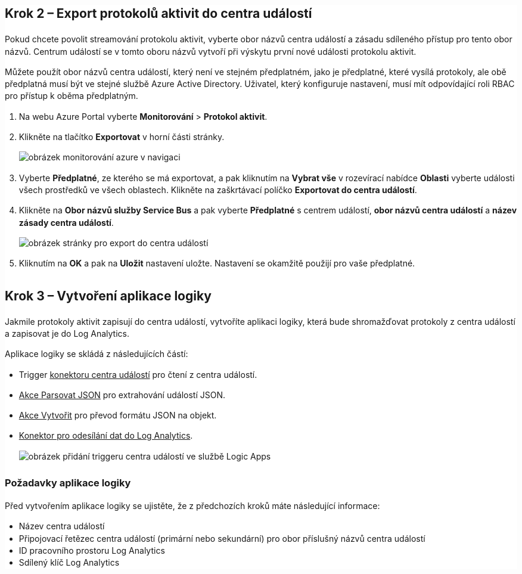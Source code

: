 
## <a name="step-2---export-activity-logs-to-event-hub"></a>Krok 2 – Export protokolů aktivit do centra událostí

Pokud chcete povolit streamování protokolu aktivit, vyberte obor názvů centra událostí a zásadu sdíleného přístup pro tento obor názvů. Centrum událostí se v tomto oboru názvů vytvoří při výskytu první nové události protokolu aktivit. 

Můžete použít obor názvů centra událostí, který není ve stejném předplatném, jako je předplatné, které vysílá protokoly, ale obě předplatná musí být ve stejné službě Azure Active Directory. Uživatel, který konfiguruje nastavení, musí mít odpovídající roli RBAC pro přístup k oběma předplatným. 

1. Na webu Azure Portal vyberte **Monitorování** > **Protokol aktivit**.
3. Klikněte na tlačítko **Exportovat** v horní části stránky.

   ![obrázek monitorování azure v navigaci](media/log-analytics-activity-logs-subscriptions/activity-log-blade.png)

4. Vyberte **Předplatné**, ze kterého se má exportovat, a pak kliknutím na **Vybrat vše** v rozevírací nabídce **Oblasti** vyberte události všech prostředků ve všech oblastech. Klikněte na zaškrtávací políčko **Exportovat do centra událostí**.
7. Klikněte na **Obor názvů služby Service Bus** a pak vyberte **Předplatné** s centrem událostí, **obor názvů centra událostí** a **název zásady centra událostí**.

    ![obrázek stránky pro export do centra událostí](media/log-analytics-activity-logs-subscriptions/export-activity-log2.png)

11. Kliknutím na **OK** a pak na **Uložit** nastavení uložte. Nastavení se okamžitě použijí pro vaše předplatné.



## <a name="step-3---create-logic-app"></a>Krok 3 – Vytvoření aplikace logiky

Jakmile protokoly aktivit zapisují do centra událostí, vytvoříte aplikaci logiky, která bude shromažďovat protokoly z centra událostí a zapisovat je do Log Analytics.

Aplikace logiky se skládá z následujících částí:
- Trigger [konektoru centra událostí](https://docs.microsoft.com/connectors/eventhubs/) pro čtení z centra událostí.
- [Akce Parsovat JSON](../logic-apps/logic-apps-content-type.md) pro extrahování událostí JSON.
- [Akce Vytvořit](../logic-apps/logic-apps-workflow-actions-triggers.md#compose-action) pro převod formátu JSON na objekt.
- [Konektor pro odesílání dat do Log Analytics](https://docs.microsoft.com/connectors/azureloganalyticsdatacollector/).

   ![obrázek přidání triggeru centra událostí ve službě Logic Apps](media/log-analytics-activity-logs-subscriptions/log-analytics-logic-apps-activity-log-overview.png)

### <a name="logic-app-requirements"></a>Požadavky aplikace logiky
Před vytvořením aplikace logiky se ujistěte, že z předchozích kroků máte následující informace:
- Název centra událostí
- Připojovací řetězec centra událostí (primární nebo sekundární) pro obor příslušný názvů centra událostí
- ID pracovního prostoru Log Analytics
- Sdílený klíč Log Analytics

